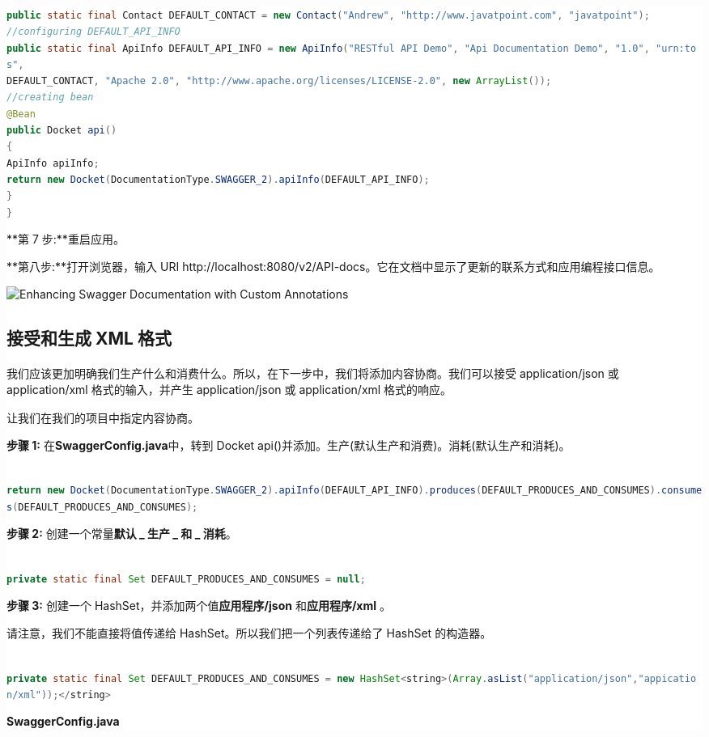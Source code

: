 ```java
public static final Contact DEFAULT_CONTACT = new Contact("Andrew", "http://www.javatpoint.com", "javatpoint");
//configuring DEFAULT_API_INFO
public static final ApiInfo DEFAULT_API_INFO = new ApiInfo("RESTful API Demo", "Api Documentation Demo", "1.0", "urn:tos",
DEFAULT_CONTACT, "Apache 2.0", "http://www.apache.org/licenses/LICENSE-2.0", new ArrayList());
//creating bean
@Bean
public Docket api()
{
ApiInfo apiInfo;
return new Docket(DocumentationType.SWAGGER_2).apiInfo(DEFAULT_API_INFO);
}
} 
```

**第 7 步:**重启应用。

**第八步:**打开浏览器，输入 URI http://localhost:8080/v2/API-docs。它在文档中显示了更新的联系方式和应用编程接口信息。

![Enhancing Swagger Documentation with Custom Annotations](../img/cf4365a607c19ab35a66ee3d7872888a.png)

## 接受和生成 XML 格式

我们应该更加明确我们生产什么和消费什么。所以，在下一步中，我们将添加内容协商。我们可以接受 application/json 或 application/xml 格式的输入，并产生 application/json 或 application/xml 格式的响应。

让我们在我们的项目中指定内容协商。

**步骤 1:** 在**SwaggerConfig.java**中，转到 Docket api()并添加。生产(默认生产和消费)。消耗(默认生产和消耗)。

```java

return new Docket(DocumentationType.SWAGGER_2).apiInfo(DEFAULT_API_INFO).produces(DEFAULT_PRODUCES_AND_CONSUMES).consumes(DEFAULT_PRODUCES_AND_CONSUMES);

```

**步骤 2:** 创建一个常量**默认 _ 生产 _ 和 _ 消耗**。

```java

private static final Set DEFAULT_PRODUCES_AND_CONSUMES = null; 
```

**步骤 3:** 创建一个 HashSet，并添加两个值**应用程序/json** 和**应用程序/xml** 。

请注意，我们不能直接将值传递给 HashSet。所以我们把一个列表传递给了 HashSet 的构造器。

```java

private static final Set DEFAULT_PRODUCES_AND_CONSUMES = new HashSet<string>(Array.asList("application/json","appication/xml"));</string> 
```

**SwaggerConfig.java**
